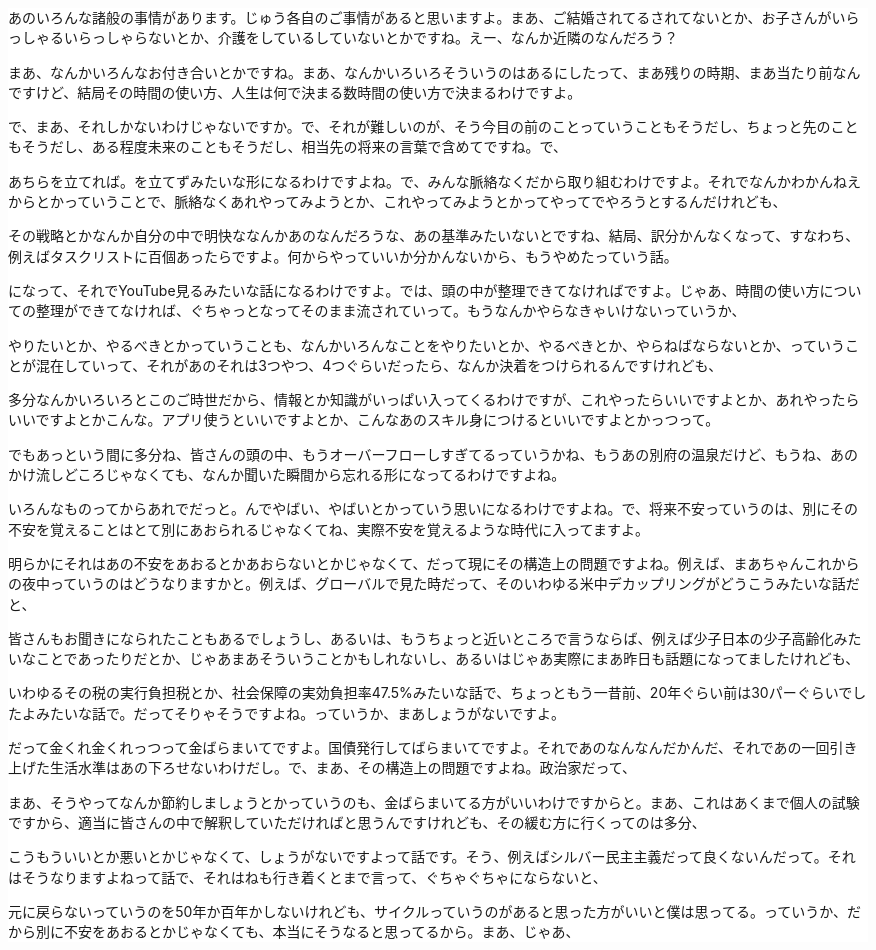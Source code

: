 
あのいろんな諸般の事情があります。じゅう各自のご事情があると思いますよ。まあ、ご結婚されてるされてないとか、お子さんがいらっしゃるいらっしゃらないとか、介護をしているしていないとかですね。えー、なんか近隣のなんだろう？


まあ、なんかいろんなお付き合いとかですね。まあ、なんかいろいろそういうのはあるにしたって、まあ残りの時期、まあ当たり前なんですけど、結局その時間の使い方、人生は何で決まる数時間の使い方で決まるわけですよ。


で、まあ、それしかないわけじゃないですか。で、それが難しいのが、そう今目の前のことっていうこともそうだし、ちょっと先のこともそうだし、ある程度未来のこともそうだし、相当先の将来の言葉で含めてですね。で、


あちらを立てれば。を立てずみたいな形になるわけですよね。で、みんな脈絡なくだから取り組むわけですよ。それでなんかわかんねえからとかっていうことで、脈絡なくあれやってみようとか、これやってみようとかってやってでやろうとするんだけれども、


その戦略とかなんか自分の中で明快ななんかあのなんだろうな、あの基準みたいないとですね、結局、訳分かんなくなって、すなわち、例えばタスクリストに百個あったらですよ。何からやっていいか分かんないから、もうやめたっていう話。


になって、それでYouTube見るみたいな話になるわけですよ。では、頭の中が整理できてなければですよ。じゃあ、時間の使い方についての整理ができてなければ、ぐちゃっとなってそのまま流されていって。もうなんかやらなきゃいけないっていうか、


やりたいとか、やるべきとかっていうことも、なんかいろんなことをやりたいとか、やるべきとか、やらねばならないとか、っていうことが混在していって、それがあのそれは3つやつ、4つぐらいだったら、なんか決着をつけられるんですけれども、


多分なんかいろいろとこのご時世だから、情報とか知識がいっぱい入ってくるわけですが、これやったらいいですよとか、あれやったらいいですよとかこんな。アプリ使うといいですよとか、こんなあのスキル身につけるといいですよとかっつって。


でもあっという間に多分ね、皆さんの頭の中、もうオーバーフローしすぎてるっていうかね、もうあの別府の温泉だけど、もうね、あのかけ流しどころじゃなくても、なんか聞いた瞬間から忘れる形になってるわけですよね。


いろんなものってからあれでだっと。んでやばい、やばいとかっていう思いになるわけですよね。で、将来不安っていうのは、別にその不安を覚えることはとて別にあおられるじゃなくてね、実際不安を覚えるような時代に入ってますよ。


明らかにそれはあの不安をあおるとかあおらないとかじゃなくて、だって現にその構造上の問題ですよね。例えば、まあちゃんこれからの夜中っていうのはどうなりますかと。例えば、グローバルで見た時だって、そのいわゆる米中デカップリングがどうこうみたいな話だと、


皆さんもお聞きになられたこともあるでしょうし、あるいは、もうちょっと近いところで言うならば、例えば少子日本の少子高齢化みたいなことであったりだとか、じゃあまあそういうことかもしれないし、あるいはじゃあ実際にまあ昨日も話題になってましたけれども、


いわゆるその税の実行負担税とか、社会保障の実効負担率47.5%みたいな話で、ちょっともう一昔前、20年ぐらい前は30パーぐらいでしたよみたいな話で。だってそりゃそうですよね。っていうか、まあしょうがないですよ。


だって金くれ金くれっつって金ばらまいてですよ。国債発行してばらまいてですよ。それであのなんなんだかんだ、それであの一回引き上げた生活水準はあの下ろせないわけだし。で、まあ、その構造上の問題ですよね。政治家だって、


まあ、そうやってなんか節約しましょうとかっていうのも、金ばらまいてる方がいいわけですからと。まあ、これはあくまで個人の試験ですから、適当に皆さんの中で解釈していただければと思うんですけれども、その緩む方に行くってのは多分、


こうもういいとか悪いとかじゃなくて、しょうがないですよって話です。そう、例えばシルバー民主主義だって良くないんだって。それはそうなりますよねって話で、それはねも行き着くとまで言って、ぐちゃぐちゃにならないと、


元に戻らないっていうのを50年か百年かしないけれども、サイクルっていうのがあると思った方がいいと僕は思ってる。っていうか、だから別に不安をあおるとかじゃなくても、本当にそうなると思ってるから。まあ、じゃあ、
